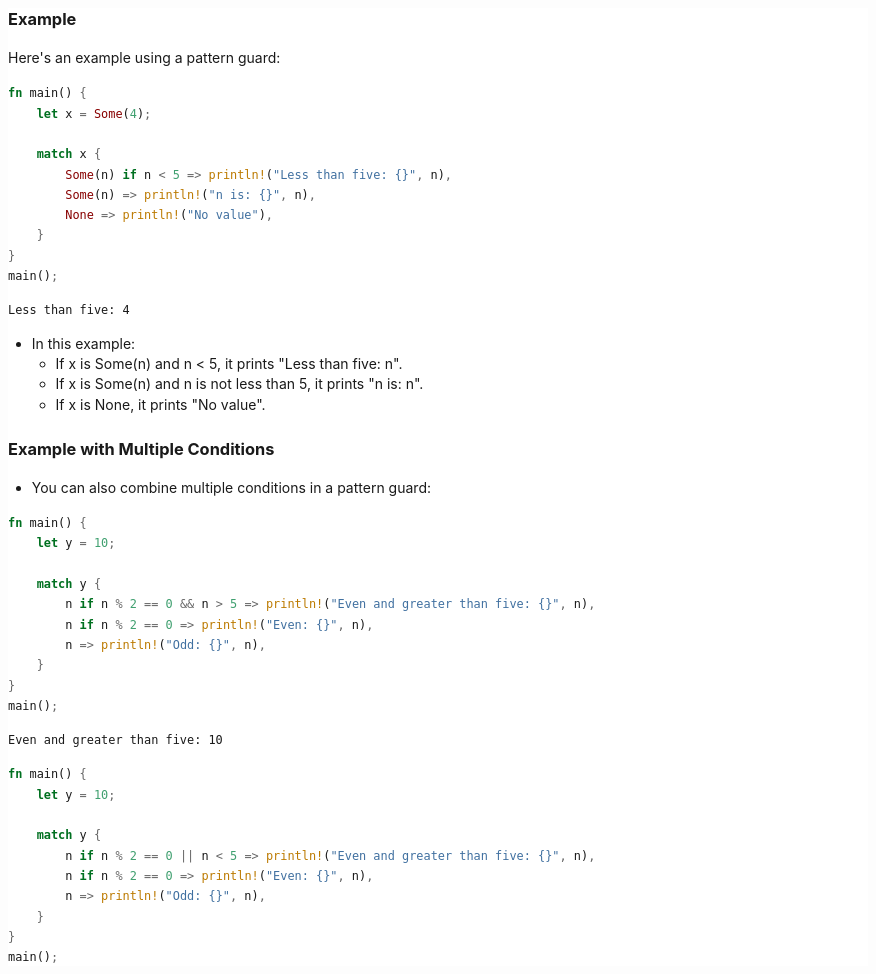 ### Example
Here's an example using a pattern guard:


```Rust
fn main() {
    let x = Some(4);

    match x {
        Some(n) if n < 5 => println!("Less than five: {}", n),
        Some(n) => println!("n is: {}", n),
        None => println!("No value"),
    }
}
main();
```

    Less than five: 4


- In this example:
    - If x is Some(n) and n < 5, it prints "Less than five: n".
    - If x is Some(n) and n is not less than 5, it prints "n is: n".
    - If x is None, it prints "No value".

### Example with Multiple Conditions

- You can also combine multiple conditions in a pattern guard:


```Rust
fn main() {
    let y = 10;

    match y {
        n if n % 2 == 0 && n > 5 => println!("Even and greater than five: {}", n),
        n if n % 2 == 0 => println!("Even: {}", n),
        n => println!("Odd: {}", n),
    }
}
main();
```

    Even and greater than five: 10



```Rust
fn main() {
    let y = 10;

    match y {
        n if n % 2 == 0 || n < 5 => println!("Even and greater than five: {}", n),
        n if n % 2 == 0 => println!("Even: {}", n),
        n => println!("Odd: {}", n),
    }
}
main();
```

